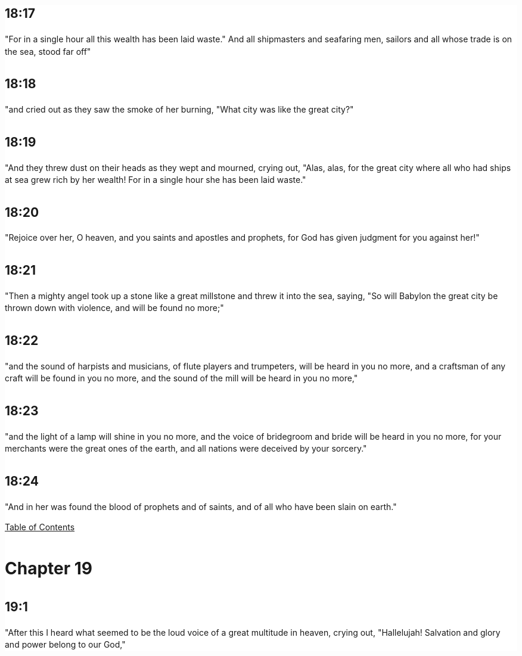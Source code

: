 
## 18:17 ##
"For in a single hour all this wealth has been laid waste." And all shipmasters and seafaring men, sailors and all whose trade is on the sea, stood far off"


## 18:18 ##
"and cried out as they saw the smoke of her burning, "What city was like the great city?"


## 18:19 ##
"And they threw dust on their heads as they wept and mourned, crying out, "Alas, alas, for the great city where all who had ships at sea grew rich by her wealth! For in a single hour she has been laid waste."


## 18:20 ##
"Rejoice over her, O heaven, and you saints and apostles and prophets, for God has given judgment for you against her!"


## 18:21 ##
"Then a mighty angel took up a stone like a great millstone and threw it into the sea, saying, "So will Babylon the great city be thrown down with violence, and will be found no more;"


## 18:22 ##
"and the sound of harpists and musicians, of flute players and trumpeters, will be heard in you no more, and a craftsman of any craft will be found in you no more, and the sound of the mill will be heard in you no more,"


## 18:23 ##
"and the light of a lamp will shine in you no more, and the voice of bridegroom and bride will be heard in you no more, for your merchants were the great ones of the earth, and all nations were deceived by your sorcery."


## 18:24 ##
"And in her was found the blood of prophets and of saints, and of all who have been slain on earth."


[Table of Contents](#revelation)


# Chapter 19 #

## 19:1 ##
"After this I heard what seemed to be the loud voice of a great multitude in heaven, crying out, "Hallelujah! Salvation and glory and power belong to our God,"

